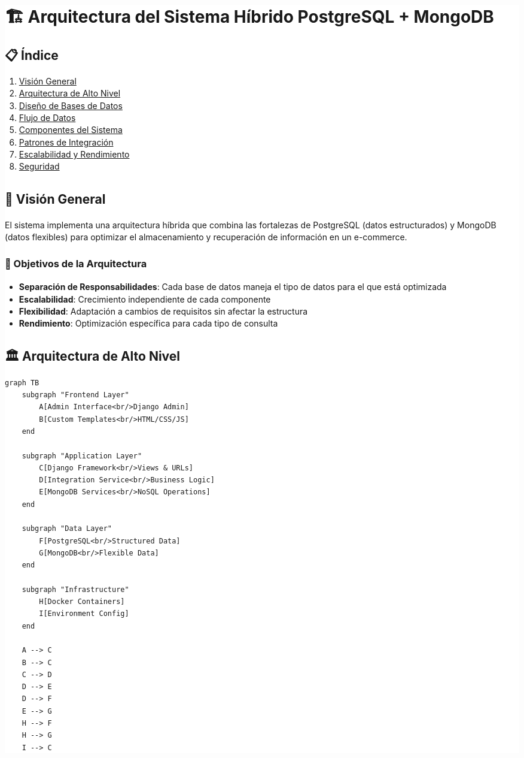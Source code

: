 # 🏗️ Arquitectura del Sistema Híbrido PostgreSQL + MongoDB

## 📋 Índice

1. [Visión General](#visión-general)
2. [Arquitectura de Alto Nivel](#arquitectura-de-alto-nivel)
3. [Diseño de Bases de Datos](#diseño-de-bases-de-datos)
4. [Flujo de Datos](#flujo-de-datos)
5. [Componentes del Sistema](#componentes-del-sistema)
6. [Patrones de Integración](#patrones-de-integración)
7. [Escalabilidad y Rendimiento](#escalabilidad-y-rendimiento)
8. [Seguridad](#seguridad)

## 🎯 Visión General

El sistema implementa una arquitectura híbrida que combina las fortalezas de PostgreSQL (datos estructurados) y MongoDB (datos flexibles) para optimizar el almacenamiento y recuperación de información en un e-commerce.

### 🎯 Objetivos de la Arquitectura

- **Separación de Responsabilidades**: Cada base de datos maneja el tipo de datos para el que está optimizada
- **Escalabilidad**: Crecimiento independiente de cada componente
- **Flexibilidad**: Adaptación a cambios de requisitos sin afectar la estructura
- **Rendimiento**: Optimización específica para cada tipo de consulta

## 🏛️ Arquitectura de Alto Nivel

```mermaid
graph TB
    subgraph "Frontend Layer"
        A[Admin Interface<br/>Django Admin]
        B[Custom Templates<br/>HTML/CSS/JS]
    end
    
    subgraph "Application Layer"
        C[Django Framework<br/>Views & URLs]
        D[Integration Service<br/>Business Logic]
        E[MongoDB Services<br/>NoSQL Operations]
    end
    
    subgraph "Data Layer"
        F[PostgreSQL<br/>Structured Data]
        G[MongoDB<br/>Flexible Data]
    end
    
    subgraph "Infrastructure"
        H[Docker Containers]
        I[Environment Config]
    end
    
    A --> C
    B --> C
    C --> D
    D --> E
    D --> F
    E --> G
    H --> F
    H --> G
    I --> C
```